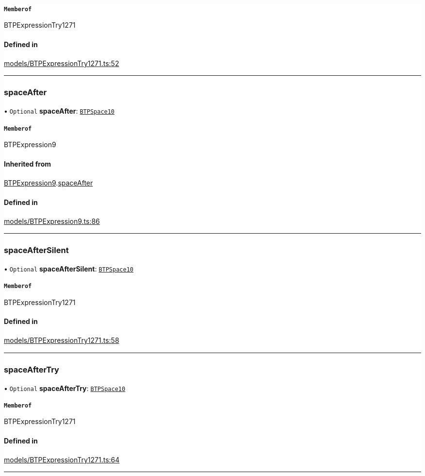 **`Memberof`**

BTPExpressionTry1271

#### Defined in

[models/BTPExpressionTry1271.ts:52](https://github.com/toebes/onshape-typescript-fetch/blob/3e11ae1/models/BTPExpressionTry1271.ts#L52)

___

### spaceAfter

• `Optional` **spaceAfter**: [`BTPSpace10`](BTPSpace10.md)

**`Memberof`**

BTPExpression9

#### Inherited from

[BTPExpression9](BTPExpression9.md).[spaceAfter](BTPExpression9.md#spaceafter)

#### Defined in

[models/BTPExpression9.ts:86](https://github.com/toebes/onshape-typescript-fetch/blob/3e11ae1/models/BTPExpression9.ts#L86)

___

### spaceAfterSilent

• `Optional` **spaceAfterSilent**: [`BTPSpace10`](BTPSpace10.md)

**`Memberof`**

BTPExpressionTry1271

#### Defined in

[models/BTPExpressionTry1271.ts:58](https://github.com/toebes/onshape-typescript-fetch/blob/3e11ae1/models/BTPExpressionTry1271.ts#L58)

___

### spaceAfterTry

• `Optional` **spaceAfterTry**: [`BTPSpace10`](BTPSpace10.md)

**`Memberof`**

BTPExpressionTry1271

#### Defined in

[models/BTPExpressionTry1271.ts:64](https://github.com/toebes/onshape-typescript-fetch/blob/3e11ae1/models/BTPExpressionTry1271.ts#L64)

___
